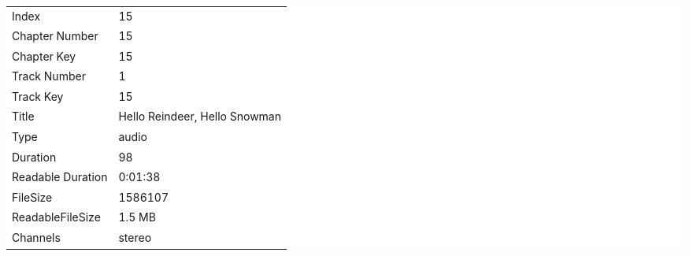 |  |  |
| - | - |
| Index | 15 |
| Chapter Number | 15 |
| Chapter Key | 15 |
| Track Number | 1 |
| Track Key | 15 |
| Title | Hello Reindeer, Hello Snowman |
| Type | audio |
| Duration | 98 |
| Readable Duration | 0:01:38 |
| FileSize | 1586107 |
| ReadableFileSize | 1.5 MB |
| Channels | stereo |

